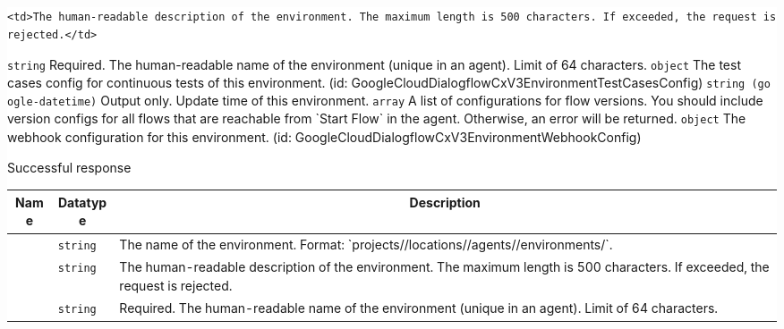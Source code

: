     <td>The human-readable description of the environment. The maximum length is 500 characters. If exceeded, the request is rejected.</td>
</tr>
<tr>
    <td><CopyableCode code="displayName" /></td>
    <td><code>string</code></td>
    <td>Required. The human-readable name of the environment (unique in an agent). Limit of 64 characters.</td>
</tr>
<tr>
    <td><CopyableCode code="testCasesConfig" /></td>
    <td><code>object</code></td>
    <td>The test cases config for continuous tests of this environment. (id: GoogleCloudDialogflowCxV3EnvironmentTestCasesConfig)</td>
</tr>
<tr>
    <td><CopyableCode code="updateTime" /></td>
    <td><code>string (google-datetime)</code></td>
    <td>Output only. Update time of this environment.</td>
</tr>
<tr>
    <td><CopyableCode code="versionConfigs" /></td>
    <td><code>array</code></td>
    <td>A list of configurations for flow versions. You should include version configs for all flows that are reachable from `Start Flow` in the agent. Otherwise, an error will be returned.</td>
</tr>
<tr>
    <td><CopyableCode code="webhookConfig" /></td>
    <td><code>object</code></td>
    <td>The webhook configuration for this environment. (id: GoogleCloudDialogflowCxV3EnvironmentWebhookConfig)</td>
</tr>
</tbody>
</table>
</TabItem>
<TabItem value="projects_locations_agents_environments_list">

Successful response

<table>
<thead>
    <tr>
    <th>Name</th>
    <th>Datatype</th>
    <th>Description</th>
    </tr>
</thead>
<tbody>
<tr>
    <td><CopyableCode code="name" /></td>
    <td><code>string</code></td>
    <td>The name of the environment. Format: `projects//locations//agents//environments/`.</td>
</tr>
<tr>
    <td><CopyableCode code="description" /></td>
    <td><code>string</code></td>
    <td>The human-readable description of the environment. The maximum length is 500 characters. If exceeded, the request is rejected.</td>
</tr>
<tr>
    <td><CopyableCode code="displayName" /></td>
    <td><code>string</code></td>
    <td>Required. The human-readable name of the environment (unique in an agent). Limit of 64 characters.</td>